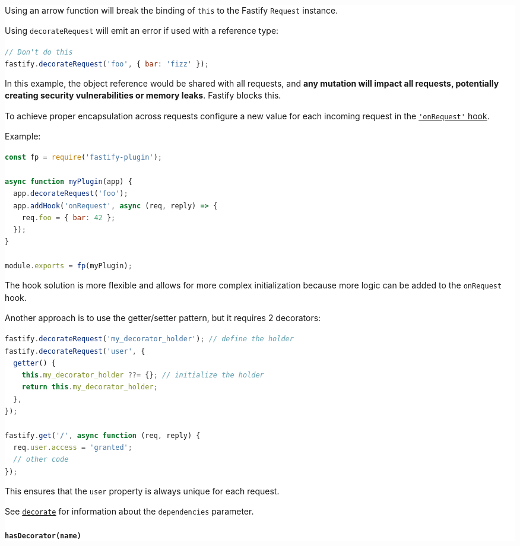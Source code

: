 Using an arrow function will break the binding of `this` to the Fastify
`Request` instance.

Using `decorateRequest` will emit an error if used with a reference type:

```js
// Don't do this
fastify.decorateRequest('foo', { bar: 'fizz' });
```

In this example, the object reference would be shared with all requests, and
**any mutation will impact all requests, potentially creating security
vulnerabilities or memory leaks**. Fastify blocks this.

To achieve proper encapsulation across requests configure a new value for each
incoming request in the [`'onRequest'` hook](./Hooks.md#onrequest).

Example:

```js
const fp = require('fastify-plugin');

async function myPlugin(app) {
  app.decorateRequest('foo');
  app.addHook('onRequest', async (req, reply) => {
    req.foo = { bar: 42 };
  });
}

module.exports = fp(myPlugin);
```

The hook solution is more flexible and allows for more complex initialization
because more logic can be added to the `onRequest` hook.

Another approach is to use the getter/setter pattern, but it requires 2 decorators:

```js
fastify.decorateRequest('my_decorator_holder'); // define the holder
fastify.decorateRequest('user', {
  getter() {
    this.my_decorator_holder ??= {}; // initialize the holder
    return this.my_decorator_holder;
  },
});

fastify.get('/', async function (req, reply) {
  req.user.access = 'granted';
  // other code
});
```

This ensures that the `user` property is always unique for each request.

See [`decorate`](#decorate) for information about the `dependencies` parameter.

#### `hasDecorator(name)`
